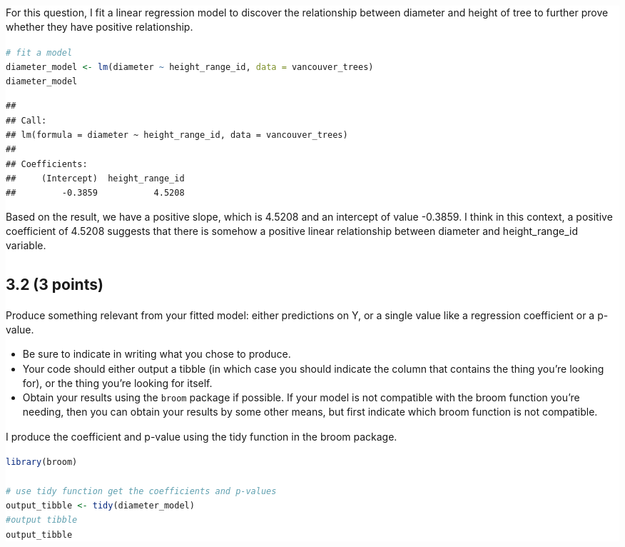 
For this question, I fit a linear regression model to discover the
relationship between diameter and height of tree to further prove
whether they have positive relationship.

``` r
# fit a model
diameter_model <- lm(diameter ~ height_range_id, data = vancouver_trees)
diameter_model
```

    ## 
    ## Call:
    ## lm(formula = diameter ~ height_range_id, data = vancouver_trees)
    ## 
    ## Coefficients:
    ##     (Intercept)  height_range_id  
    ##         -0.3859           4.5208

Based on the result, we have a positive slope, which is 4.5208 and an
intercept of value -0.3859. I think in this context, a positive
coefficient of 4.5208 suggests that there is somehow a positive linear
relationship between diameter and height_range_id variable.


## 3.2 (3 points)

Produce something relevant from your fitted model: either predictions on
Y, or a single value like a regression coefficient or a p-value.

- Be sure to indicate in writing what you chose to produce.
- Your code should either output a tibble (in which case you should
  indicate the column that contains the thing you’re looking for), or
  the thing you’re looking for itself.
- Obtain your results using the `broom` package if possible. If your
  model is not compatible with the broom function you’re needing, then
  you can obtain your results by some other means, but first indicate
  which broom function is not compatible.



I produce the coefficient and p-value using the tidy function in the
broom package.

``` r
library(broom)

# use tidy function get the coefficients and p-values
output_tibble <- tidy(diameter_model)
#output tibble
output_tibble
```
